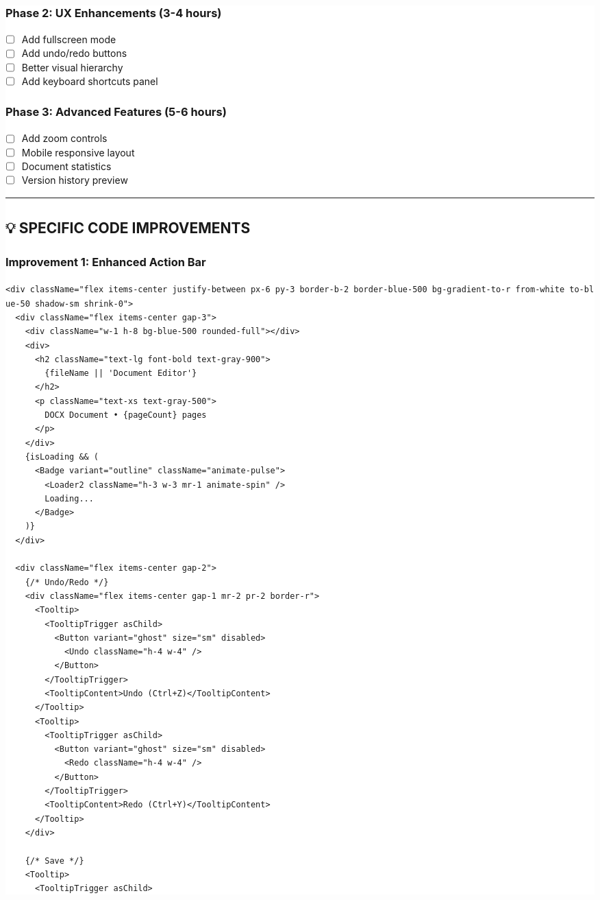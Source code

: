 ### **Phase 2: UX Enhancements** (3-4 hours)
- [ ] Add fullscreen mode
- [ ] Add undo/redo buttons
- [ ] Better visual hierarchy
- [ ] Add keyboard shortcuts panel

### **Phase 3: Advanced Features** (5-6 hours)
- [ ] Add zoom controls
- [ ] Mobile responsive layout
- [ ] Document statistics
- [ ] Version history preview

---

## 💡 **SPECIFIC CODE IMPROVEMENTS**

### **Improvement 1: Enhanced Action Bar**
```tsx
<div className="flex items-center justify-between px-6 py-3 border-b-2 border-blue-500 bg-gradient-to-r from-white to-blue-50 shadow-sm shrink-0">
  <div className="flex items-center gap-3">
    <div className="w-1 h-8 bg-blue-500 rounded-full"></div>
    <div>
      <h2 className="text-lg font-bold text-gray-900">
        {fileName || 'Document Editor'}
      </h2>
      <p className="text-xs text-gray-500">
        DOCX Document • {pageCount} pages
      </p>
    </div>
    {isLoading && (
      <Badge variant="outline" className="animate-pulse">
        <Loader2 className="h-3 w-3 mr-1 animate-spin" />
        Loading...
      </Badge>
    )}
  </div>
  
  <div className="flex items-center gap-2">
    {/* Undo/Redo */}
    <div className="flex items-center gap-1 mr-2 pr-2 border-r">
      <Tooltip>
        <TooltipTrigger asChild>
          <Button variant="ghost" size="sm" disabled>
            <Undo className="h-4 w-4" />
          </Button>
        </TooltipTrigger>
        <TooltipContent>Undo (Ctrl+Z)</TooltipContent>
      </Tooltip>
      <Tooltip>
        <TooltipTrigger asChild>
          <Button variant="ghost" size="sm" disabled>
            <Redo className="h-4 w-4" />
          </Button>
        </TooltipTrigger>
        <TooltipContent>Redo (Ctrl+Y)</TooltipContent>
      </Tooltip>
    </div>

    {/* Save */}
    <Tooltip>
      <TooltipTrigger asChild>
```